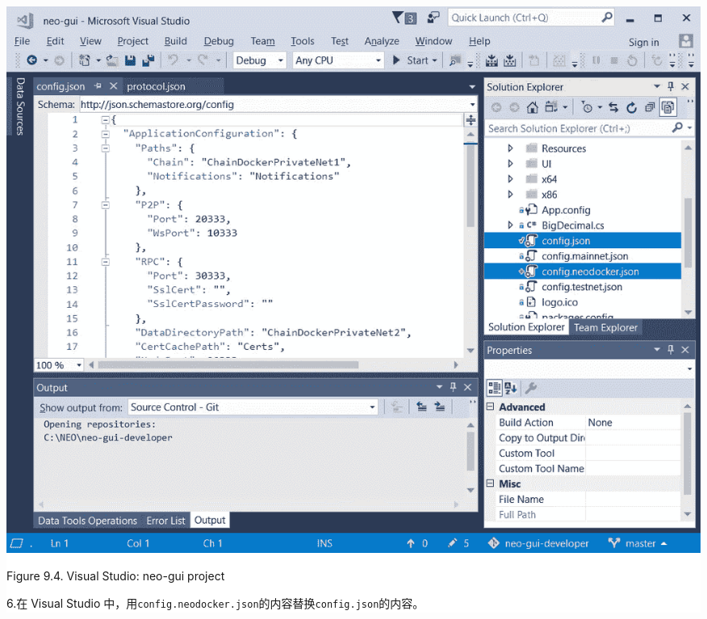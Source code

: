 ![](img/7a8693477ba170f00f3b6c1ee9d05dec.png)

Figure 9.4\. Visual Studio: neo-gui project

6.在 Visual Studio 中，用`config.neodocker.json`的内容替换`config.json`的内容。
